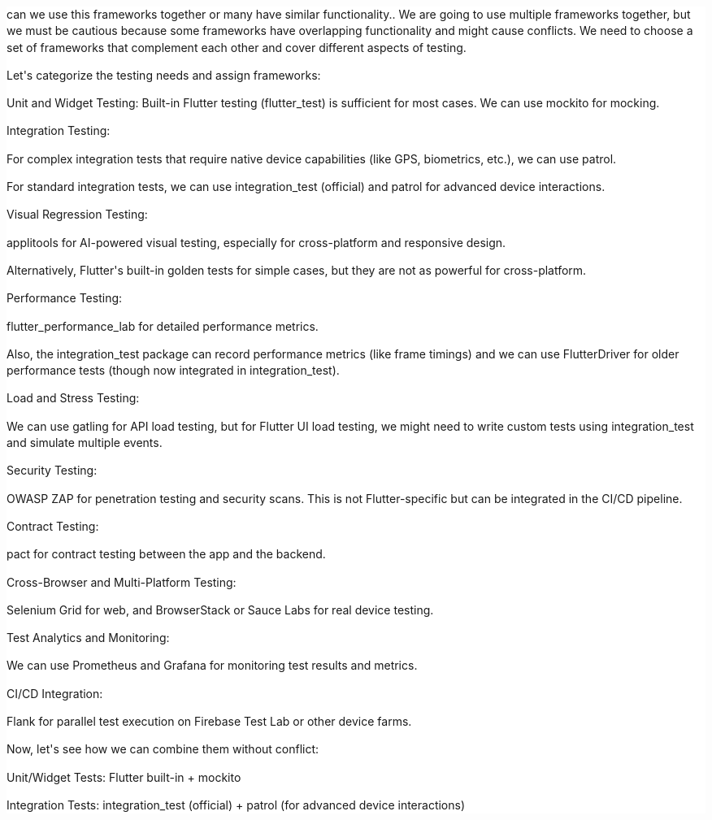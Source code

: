 can we use this frameworks together or many have similar functionality..
We are going to use multiple frameworks together, but we must be cautious because some frameworks have overlapping functionality and might cause conflicts. We need to choose a set of frameworks that complement each other and cover different aspects of testing.

Let's categorize the testing needs and assign frameworks:

Unit and Widget Testing: Built-in Flutter testing (flutter_test) is sufficient for most cases. We can use mockito for mocking.

Integration Testing:

For complex integration tests that require native device capabilities (like GPS, biometrics, etc.), we can use patrol.

For standard integration tests, we can use integration_test (official) and patrol for advanced device interactions.

Visual Regression Testing:

applitools for AI-powered visual testing, especially for cross-platform and responsive design.

Alternatively, Flutter's built-in golden tests for simple cases, but they are not as powerful for cross-platform.

Performance Testing:

flutter_performance_lab for detailed performance metrics.

Also, the integration_test package can record performance metrics (like frame timings) and we can use FlutterDriver for older performance tests (though now integrated in integration_test).

Load and Stress Testing:

We can use gatling for API load testing, but for Flutter UI load testing, we might need to write custom tests using integration_test and simulate multiple events.

Security Testing:

OWASP ZAP for penetration testing and security scans. This is not Flutter-specific but can be integrated in the CI/CD pipeline.

Contract Testing:

pact for contract testing between the app and the backend.

Cross-Browser and Multi-Platform Testing:

Selenium Grid for web, and BrowserStack or Sauce Labs for real device testing.

Test Analytics and Monitoring:

We can use Prometheus and Grafana for monitoring test results and metrics.

CI/CD Integration:

Flank for parallel test execution on Firebase Test Lab or other device farms.

Now, let's see how we can combine them without conflict:

Unit/Widget Tests: Flutter built-in + mockito

Integration Tests: integration_test (official) + patrol (for advanced device interactions)
